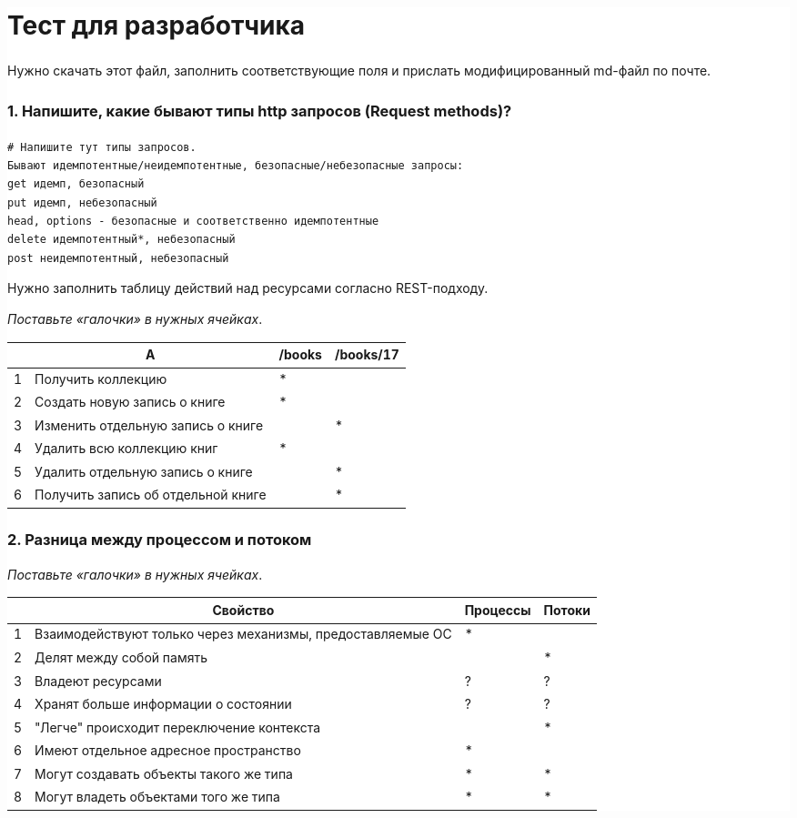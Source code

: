 # Тест для разработчика


Нужно скачать этот файл, заполнить соответствующие поля и прислать модифицированный md-файл по почте.


### 1. Напишите, какие бывают типы http запросов (Request methods)? 

~~~
# Напишите тут типы запросов.
Бывают идемпотентные/неидемпотентные, безопасные/небезопасные запросы:
get идемп, безопасный
put идемп, небезопасный
head, options - безопасные и соответственно идемпотентные
delete идемпотентный*, небезопасный
post неидемпотентный, небезопасный

~~~


Нужно заполнить таблицу действий над ресурсами согласно REST-подходу.

*Поставьте «галочки» в нужных ячейках*.

|      | A                                  | /books | /books/17 |
| ---- | ---------------------------------- | ------ | --------- |
| 1    | Получить коллекцию                 |   *    |           |
| 2    | Создать новую запись о книге       |   *    |           |
| 3    | Изменить отдельную запись о книге  |        |     *     |
| 4    | Удалить всю коллекцию книг         |   *    |           |
| 5    | Удалить отдельную запись о книге   |        |     *     |
| 6    | Получить запись об отдельной книге |        |     *     |



### 2. Разница между процессом и потоком

*Поставьте «галочки» в нужных ячейках*.

|      | Свойство                                                   | Процессы | Потоки |
| ---- | ---------------------------------------------------------- | -------- | ------ |
| 1    | Взаимодействуют только через механизмы, предоставляемые ОС |    *     |        |
| 2    | Делят между собой память                                   |          |    *   |
| 3    | Владеют ресурсами                                          |     ?    |    ?   |
| 4    | Хранят больше информации о состоянии                       |     ?    |    ?   |
| 5    | "Легче" происходит переключение контекста                  |          |    *   |
| 6    | Имеют отдельное адресное пространство                      |     *    |        |
| 7    | Могут создавать объекты такого же типа                     |     *    |    *   |
| 8    | Могут владеть объектами того же типа                       |     *    |    *   |
